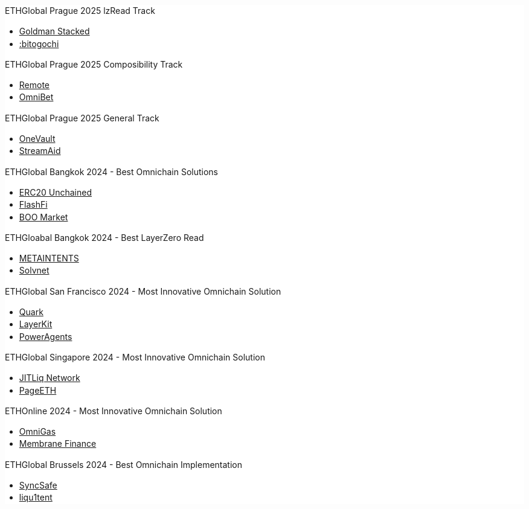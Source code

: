 ETHGlobal Prague 2025 lzRead Track
- [Goldman Stacked](https://ethglobal.com/showcase/goldman-stacked-xr505)
- [:bitogochi](https://ethglobal.com/showcase/bitogochi-bcvx9)

ETHGlobal Prague 2025 Composibility Track
- [Remote](https://ethglobal.com/showcase/remote-913v9)
- [OmniBet](https://ethglobal.com/showcase/omnibet-m5eu9)

ETHGlobal Prague 2025 General Track
- [OneVault](https://ethglobal.com/showcase/onevault-bh8qp)
- [StreamAid](https://ethglobal.com/showcase/streamaid-nm473)

ETHGlobal Bangkok 2024 - Best Omnichain Solutions
- [ERC20 Unchained](https://ethglobal.com/showcase/erc20-unchained-ziaz1)
- [FlashFi](https://ethglobal.com/showcase/flashfi-g27p4)
- [BOO Market](https://ethglobal.com/showcase/boo-market-oekxo)

ETHGloabal Bangkok 2024 - Best LayerZero Read
- [METAINTENTS](https://ethglobal.com/showcase/metaintents-8kjr4)
- [Solvnet](https://ethglobal.com/showcase/solvnet-rr87n)

ETHGlobal San Francisco 2024 - Most Innovative Omnichain Solution
- [Quark](https://ethglobal.com/showcase/quark-py5p4)
- [LayerKit](https://ethglobal.com/showcase/layerkit-ksqw0)
- [PowerAgents](https://ethglobal.com/showcase/power-agents-djqmb)

ETHGlobal Singapore 2024 - Most Innovative Omnichain Solution
- [JITLiq Network](https://ethglobal.com/showcase/jitliq-network-m2cw1)
- [PageETH](https://ethglobal.com/showcase/pageeth-rcjiz)

ETHOnline 2024 - Most Innovative Omnichain Solution
- [OmniGas](https://ethglobal.com/showcase/omnigas-cqg1m)
- [Membrane Finance](https://ethglobal.com/showcase/membrane-finance-qvq7k)

ETHGlobal Brussels 2024 - Best Omnichain Implementation
- [SyncSafe](https://ethglobal.com/showcase/syncsafe-dcrfk)
- [liqu1tent](https://ethglobal.com/showcase/liqu1tent-5mctm)

